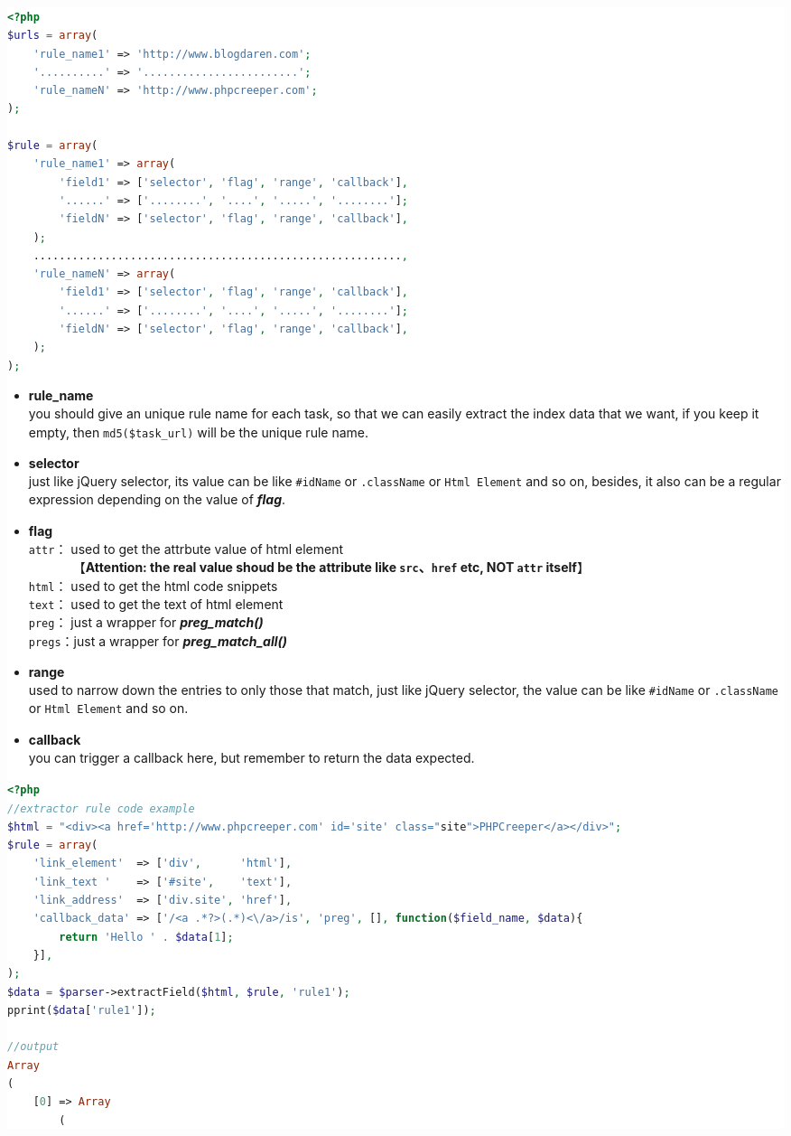 ```php
<?php
$urls = array(
    'rule_name1' => 'http://www.blogdaren.com';
    '..........' => '........................';
    'rule_nameN' => 'http://www.phpcreeper.com';
);

$rule = array( 
    'rule_name1' => array(
        'field1' => ['selector', 'flag', 'range', 'callback'],
        '......' => ['........', '....', '.....', '........'];
        'fieldN' => ['selector', 'flag', 'range', 'callback'],
    );
    .........................................................,
    'rule_nameN' => array(
        'field1' => ['selector', 'flag', 'range', 'callback'],
        '......' => ['........', '....', '.....', '........'];
        'fieldN' => ['selector', 'flag', 'range', 'callback'],
    );
);
```

+ **rule_name**  
you should give an unique rule name for each task, so that we can easily 
extract the index data that we want, if you keep it empty, then `md5($task_url)` 
will be the unique rule name.

+ **selector**  
just like jQuery selector, its value can be like `#idName` or `.className` or `Html Element` 
and so on, besides, it also can be a regular expression depending on the value of ***flag***.

+ **flag**  
`attr`： used to get the attrbute value of html element     
　　　　【**Attention: the real value shoud be the attribute like `src`、`href` etc, NOT `attr` itself**】   
`html`： used to get the html code snippets    
`text`： used to get the text of html element    
`preg`： just a wrapper for ***preg_match()***  
`pregs`：just a wrapper for ***preg_match_all()***   

+ **range**  
used to narrow down the entries to only those that match, just like jQuery selector, 
the value can be like `#idName` or `.className` or `Html Element` and so on.

+ **callback**  
you can trigger a callback here, but remember to return the data expected.

```php   
<?php
//extractor rule code example
$html = "<div><a href='http://www.phpcreeper.com' id='site' class="site">PHPCreeper</a></div>";
$rule = array(
    'link_element'  => ['div',      'html'],
    'link_text '    => ['#site',    'text'],
    'link_address'  => ['div.site', 'href'],
    'callback_data' => ['/<a .*?>(.*)<\/a>/is', 'preg', [], function($field_name, $data){
        return 'Hello ' . $data[1];
    }], 
);  
$data = $parser->extractField($html, $rule, 'rule1');
pprint($data['rule1']);

//output
Array
(
    [0] => Array
        (
```